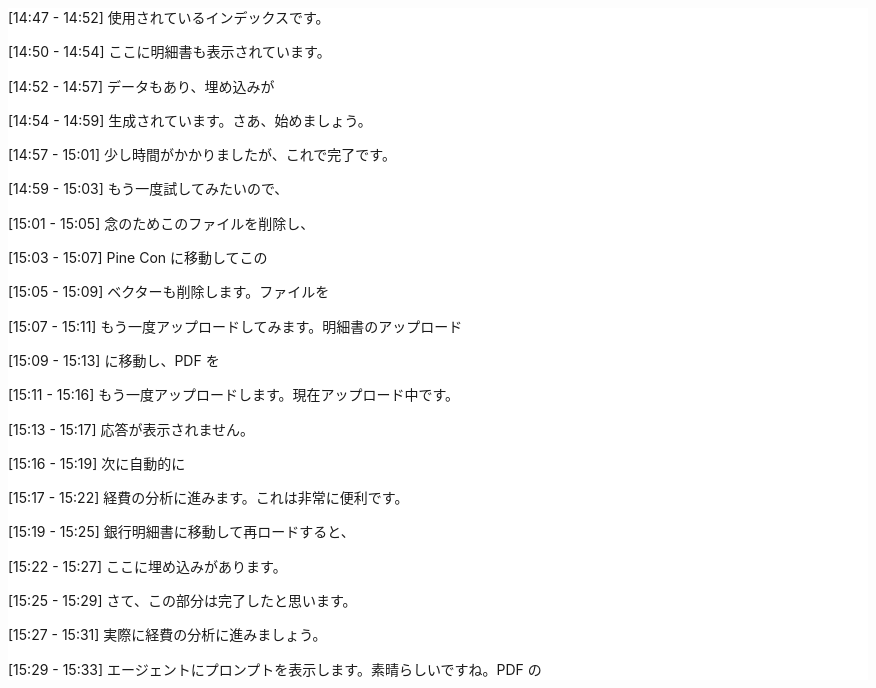[14:47 - 14:52]
使用されているインデックスです。

[14:50 - 14:54]
ここに明細書も表示されています。

[14:52 - 14:57]
データもあり、埋め込みが

[14:54 - 14:59]
生成されています。さあ、始めましょう。

[14:57 - 15:01]
少し時間がかかりましたが、これで完了です。

[14:59 - 15:03]
もう一度試してみたいので、

[15:01 - 15:05]
念のためこのファイルを削除し、

[15:03 - 15:07]
Pine Con に移動してこの

[15:05 - 15:09]
ベクターも削除します。ファイルを

[15:07 - 15:11]
もう一度アップロードしてみます。明細書のアップロード

[15:09 - 15:13]
に移動し、PDF を

[15:11 - 15:16]
もう一度アップロードします。現在アップロード中です。

[15:13 - 15:17]
応答が表示されません。

[15:16 - 15:19]
次に自動的に

[15:17 - 15:22]
経費の分析に進みます。これは非常に便利です。

[15:19 - 15:25]
銀行明細書に移動して再ロードすると、

[15:22 - 15:27]
ここに埋め込みがあります。

[15:25 - 15:29]
さて、この部分は完了したと思います。

[15:27 - 15:31]
実際に経費の分析に進みましょう。

[15:29 - 15:33]
エージェントにプロンプ​​トを表示します。素晴らしいですね。PDF の
